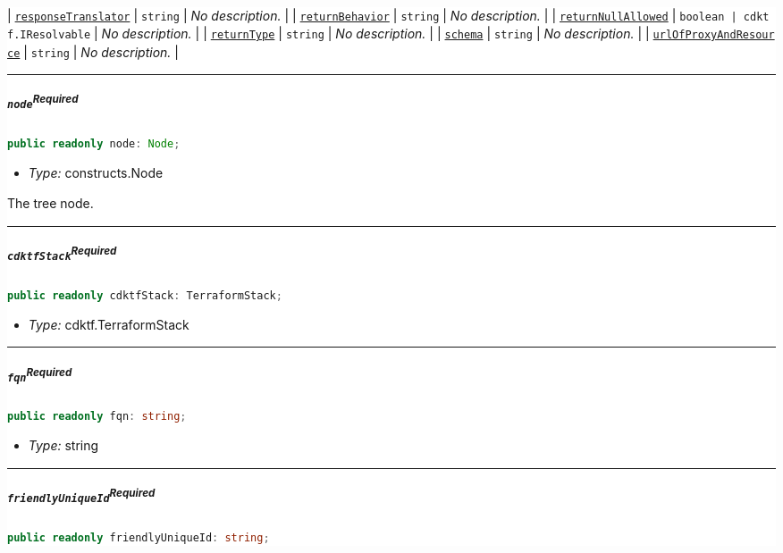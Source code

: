 | <code><a href="#@cdktf/provider-snowflake.externalFunction.ExternalFunction.property.responseTranslator">responseTranslator</a></code> | <code>string</code> | *No description.* |
| <code><a href="#@cdktf/provider-snowflake.externalFunction.ExternalFunction.property.returnBehavior">returnBehavior</a></code> | <code>string</code> | *No description.* |
| <code><a href="#@cdktf/provider-snowflake.externalFunction.ExternalFunction.property.returnNullAllowed">returnNullAllowed</a></code> | <code>boolean \| cdktf.IResolvable</code> | *No description.* |
| <code><a href="#@cdktf/provider-snowflake.externalFunction.ExternalFunction.property.returnType">returnType</a></code> | <code>string</code> | *No description.* |
| <code><a href="#@cdktf/provider-snowflake.externalFunction.ExternalFunction.property.schema">schema</a></code> | <code>string</code> | *No description.* |
| <code><a href="#@cdktf/provider-snowflake.externalFunction.ExternalFunction.property.urlOfProxyAndResource">urlOfProxyAndResource</a></code> | <code>string</code> | *No description.* |

---

##### `node`<sup>Required</sup> <a name="node" id="@cdktf/provider-snowflake.externalFunction.ExternalFunction.property.node"></a>

```typescript
public readonly node: Node;
```

- *Type:* constructs.Node

The tree node.

---

##### `cdktfStack`<sup>Required</sup> <a name="cdktfStack" id="@cdktf/provider-snowflake.externalFunction.ExternalFunction.property.cdktfStack"></a>

```typescript
public readonly cdktfStack: TerraformStack;
```

- *Type:* cdktf.TerraformStack

---

##### `fqn`<sup>Required</sup> <a name="fqn" id="@cdktf/provider-snowflake.externalFunction.ExternalFunction.property.fqn"></a>

```typescript
public readonly fqn: string;
```

- *Type:* string

---

##### `friendlyUniqueId`<sup>Required</sup> <a name="friendlyUniqueId" id="@cdktf/provider-snowflake.externalFunction.ExternalFunction.property.friendlyUniqueId"></a>

```typescript
public readonly friendlyUniqueId: string;
```

